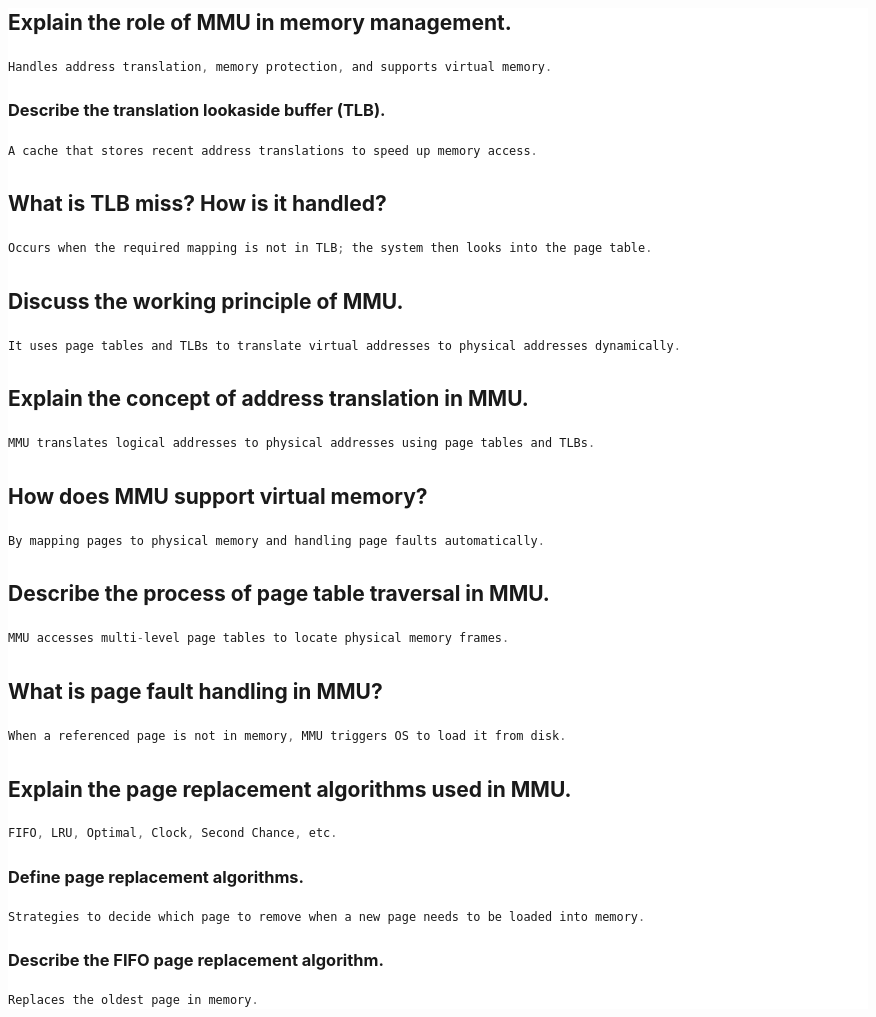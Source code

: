 ## Explain the role of MMU in memory management.
```c
Handles address translation, memory protection, and supports virtual memory.
```

### Describe the translation lookaside buffer (TLB).
```c
A cache that stores recent address translations to speed up memory access.
```

## What is TLB miss? How is it handled?
```c
Occurs when the required mapping is not in TLB; the system then looks into the page table.
```

## Discuss the working principle of MMU.
```c
It uses page tables and TLBs to translate virtual addresses to physical addresses dynamically.
```
## Explain the concept of address translation in MMU.
```c
MMU translates logical addresses to physical addresses using page tables and TLBs.
```
## How does MMU support virtual memory?
```c
By mapping pages to physical memory and handling page faults automatically.
```

## Describe the process of page table traversal in MMU.
```c
MMU accesses multi-level page tables to locate physical memory frames.
```
## What is page fault handling in MMU?
```c
When a referenced page is not in memory, MMU triggers OS to load it from disk.
```
## Explain the page replacement algorithms used in MMU.
```c
FIFO, LRU, Optimal, Clock, Second Chance, etc.
```
### Define page replacement algorithms.
```c
Strategies to decide which page to remove when a new page needs to be loaded into memory.
```
### Describe the FIFO page replacement algorithm.
```c
Replaces the oldest page in memory.
```
